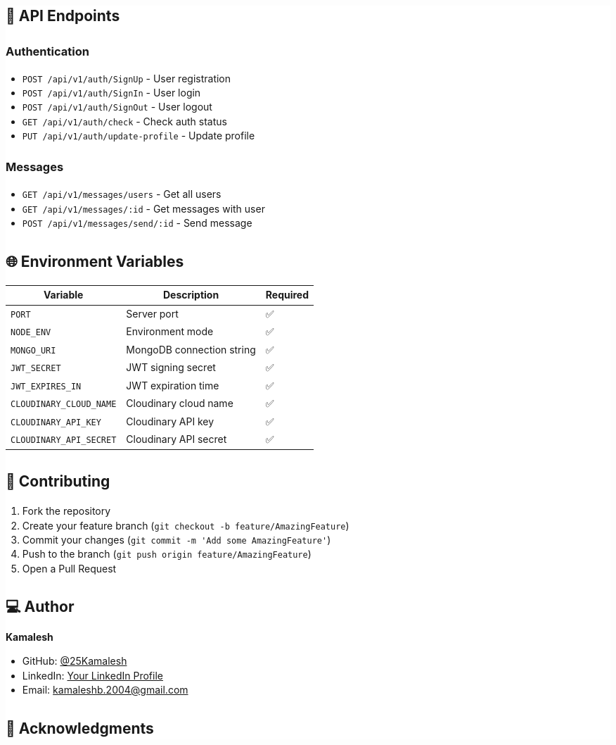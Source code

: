 ## 🔧 API Endpoints

### Authentication
- `POST /api/v1/auth/SignUp` - User registration
- `POST /api/v1/auth/SignIn` - User login
- `POST /api/v1/auth/SignOut` - User logout
- `GET /api/v1/auth/check` - Check auth status
- `PUT /api/v1/auth/update-profile` - Update profile

### Messages
- `GET /api/v1/messages/users` - Get all users
- `GET /api/v1/messages/:id` - Get messages with user
- `POST /api/v1/messages/send/:id` - Send message

## 🌐 Environment Variables

| Variable | Description | Required |
|----------|-------------|----------|
| `PORT` | Server port | ✅ |
| `NODE_ENV` | Environment mode | ✅ |
| `MONGO_URI` | MongoDB connection string | ✅ |
| `JWT_SECRET` | JWT signing secret | ✅ |
| `JWT_EXPIRES_IN` | JWT expiration time | ✅ |
| `CLOUDINARY_CLOUD_NAME` | Cloudinary cloud name | ✅ |
| `CLOUDINARY_API_KEY` | Cloudinary API key | ✅ |
| `CLOUDINARY_API_SECRET` | Cloudinary API secret | ✅ |

## 🤝 Contributing

1. Fork the repository
2. Create your feature branch (`git checkout -b feature/AmazingFeature`)
3. Commit your changes (`git commit -m 'Add some AmazingFeature'`)
4. Push to the branch (`git push origin feature/AmazingFeature`)
5. Open a Pull Request

## ‍💻 Author

**Kamalesh**
- GitHub: [@25Kamalesh](https://github.com/25Kamalesh)
- LinkedIn: [Your LinkedIn Profile](https://linkedin.com/in/your-profile)
- Email: kamaleshb.2004@gmail.com

## 🙏 Acknowledgments

